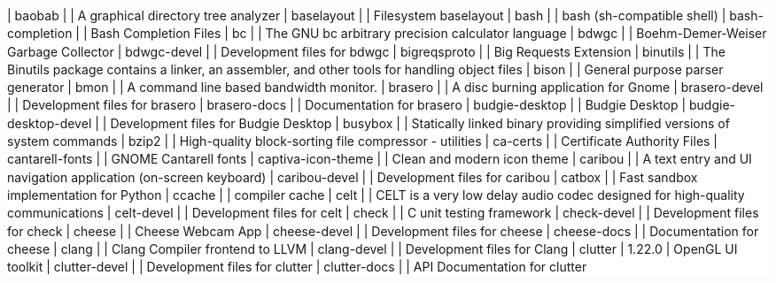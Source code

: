 | baobab                   |          | A graphical directory tree analyzer
| baselayout               |          | Filesystem baselayout
| bash                     |          | bash (sh-compatible shell)
| bash-completion          |          | Bash Completion Files
| bc                       |          | The GNU bc arbitrary precision calculator language
| bdwgc                    |          | Boehm-Demer-Weiser Garbage Collector
| bdwgc-devel              |          | Development files for bdwgc
| bigreqsproto             |          | Big Requests Extension
| binutils                 |          | The Binutils package contains a linker, an assembler, and other tools for handling object files
| bison                    |          | General purpose parser generator
| bmon                     |          | A command line based bandwidth monitor.
| brasero                  |          | A disc burning application for Gnome
| brasero-devel            |          | Development files for brasero
| brasero-docs             |          | Documentation for brasero
| budgie-desktop           |          | Budgie Desktop
| budgie-desktop-devel     |          | Development files for Budgie Desktop
| busybox                  |          | Statically linked binary providing simplified versions of system commands
| bzip2                    |          | High-quality block-sorting file compressor - utilities
| ca-certs                 |          | Certificate Authority Files
| cantarell-fonts          |          | GNOME Cantarell fonts
| captiva-icon-theme       |          | Clean and modern icon theme
| caribou                  |          | A text entry and UI navigation application (on-screen keyboard)
| caribou-devel            |          | Development files for caribou
| catbox                   |          | Fast sandbox implementation for Python
| ccache                   |          | compiler cache
| celt                     |          | CELT is a very low delay audio codec designed for high-quality communications
| celt-devel               |          | Development files for celt
| check                    |          | C unit testing framework
| check-devel              |          | Development files for check
| cheese                   |          | Cheese Webcam App
| cheese-devel             |          | Development files for cheese
| cheese-docs              |          | Documentation for cheese
| clang                    |          | Clang Compiler frontend to LLVM
| clang-devel              |          | Development files for Clang
| clutter                  | 1.22.0   | OpenGL UI toolkit
| clutter-devel            |          | Development files for clutter
| clutter-docs             |          | API Documentation for clutter